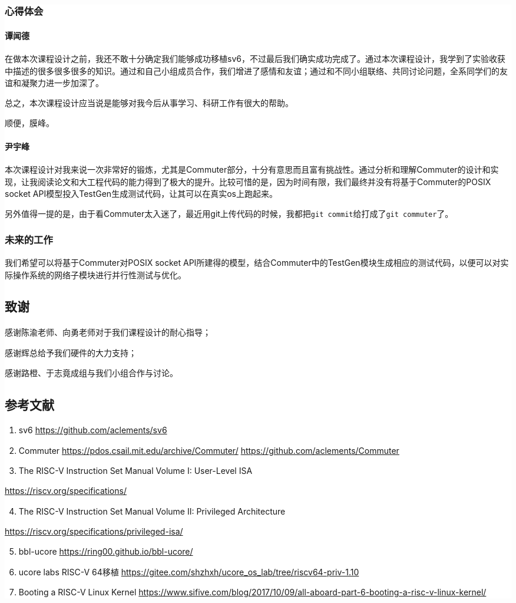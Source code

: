 ### 心得体会

#### 谭闻德

在做本次课程设计之前，我还不敢十分确定我们能够成功移植sv6，不过最后我们确实成功完成了。通过本次课程设计，我学到了实验收获中描述的很多很多很多的知识。通过和自己小组成员合作，我们增进了感情和友谊；通过和不同小组联络、共同讨论问题，全系同学们的友谊和凝聚力进一步加深了。

总之，本次课程设计应当说是能够对我今后从事学习、科研工作有很大的帮助。

顺便，膜峰。

#### 尹宇峰

本次课程设计对我来说一次非常好的锻炼，尤其是Commuter部分，十分有意思而且富有挑战性。通过分析和理解Commuter的设计和实现，让我阅读论文和大工程代码的能力得到了极大的提升。比较可惜的是，因为时间有限，我们最终并没有将基于Commuter的POSIX socket API模型投入TestGen生成测试代码，让其可以在真实os上跑起来。

另外值得一提的是，由于看Commuter太入迷了，最近用git上传代码的时候，我都把`git commit`给打成了`git commuter`了。

### 未来的工作

我们希望可以将基于Commuter对POSIX socket API所建得的模型，结合Commuter中的TestGen模块生成相应的测试代码，以便可以对实际操作系统的网络子模块进行并行性测试与优化。

## 致谢

感谢陈渝老师、向勇老师对于我们课程设计的耐心指导；

感谢辉总给予我们硬件的大力支持；

感谢路橙、于志竟成组与我们小组合作与讨论。

## 参考文献

1. sv6
  https://github.com/aclements/sv6

2. Commuter
  https://pdos.csail.mit.edu/archive/Commuter/
  https://github.com/aclements/Commuter

3. The RISC-V Instruction Set Manual Volume I: User-Level ISA

  https://riscv.org/specifications/

4. The RISC-V Instruction Set Manual Volume II: Privileged Architecture

  https://riscv.org/specifications/privileged-isa/

5. bbl-ucore
  https://ring00.github.io/bbl-ucore/

6. ucore labs RISC-V 64移植
  https://gitee.com/shzhxh/ucore_os_lab/tree/riscv64-priv-1.10

7. Booting a RISC-V Linux Kernel
  https://www.sifive.com/blog/2017/10/09/all-aboard-part-6-booting-a-risc-v-linux-kernel/
